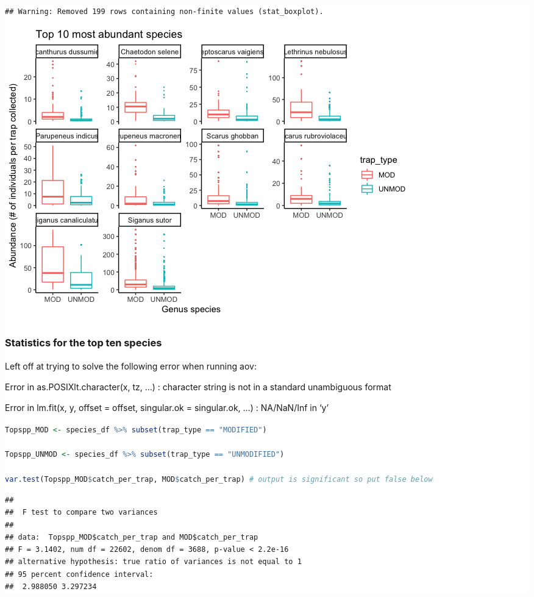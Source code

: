    ## Warning: Removed 199 rows containing non-finite values (stat_boxplot).

![](CUE-maturity-length-analysis_files/figure-gfm/unnamed-chunk-13-1.png)

### Statistics for the top ten species

Left off at trying to solve the following error when running aov:

Error in as.POSIXlt.character(x, tz, …) : character string is not in a
standard unambiguous format

Error in lm.fit(x, y, offset = offset, singular.ok = singular.ok, …) :
NA/NaN/Inf in ‘y’

``` r
Topspp_MOD <- species_df %>% subset(trap_type == "MODIFIED")

Topspp_UNMOD <- species_df %>% subset(trap_type == "UNMODIFIED")  

var.test(Topspp_MOD$catch_per_trap, MOD$catch_per_trap) # output is significant so put false below
```

    ## 
    ##  F test to compare two variances
    ## 
    ## data:  Topspp_MOD$catch_per_trap and MOD$catch_per_trap
    ## F = 3.1402, num df = 22602, denom df = 3688, p-value < 2.2e-16
    ## alternative hypothesis: true ratio of variances is not equal to 1
    ## 95 percent confidence interval:
    ##  2.988050 3.297234